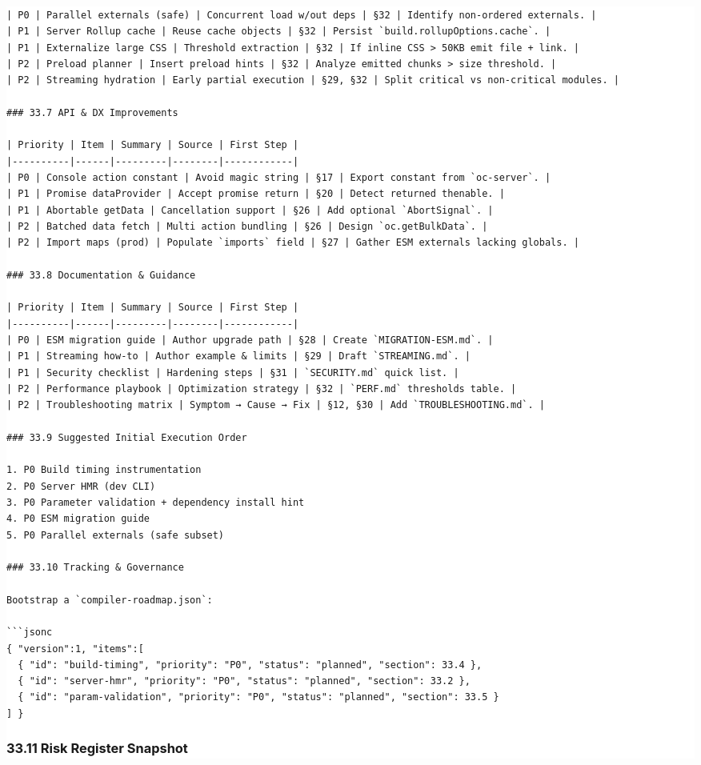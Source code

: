 ````
| P0 | Parallel externals (safe) | Concurrent load w/out deps | §32 | Identify non-ordered externals. |
| P1 | Server Rollup cache | Reuse cache objects | §32 | Persist `build.rollupOptions.cache`. |
| P1 | Externalize large CSS | Threshold extraction | §32 | If inline CSS > 50KB emit file + link. |
| P2 | Preload planner | Insert preload hints | §32 | Analyze emitted chunks > size threshold. |
| P2 | Streaming hydration | Early partial execution | §29, §32 | Split critical vs non-critical modules. |

### 33.7 API & DX Improvements

| Priority | Item | Summary | Source | First Step |
|----------|------|---------|--------|------------|
| P0 | Console action constant | Avoid magic string | §17 | Export constant from `oc-server`. |
| P1 | Promise dataProvider | Accept promise return | §20 | Detect returned thenable. |
| P1 | Abortable getData | Cancellation support | §26 | Add optional `AbortSignal`. |
| P2 | Batched data fetch | Multi action bundling | §26 | Design `oc.getBulkData`. |
| P2 | Import maps (prod) | Populate `imports` field | §27 | Gather ESM externals lacking globals. |

### 33.8 Documentation & Guidance

| Priority | Item | Summary | Source | First Step |
|----------|------|---------|--------|------------|
| P0 | ESM migration guide | Author upgrade path | §28 | Create `MIGRATION-ESM.md`. |
| P1 | Streaming how-to | Author example & limits | §29 | Draft `STREAMING.md`. |
| P1 | Security checklist | Hardening steps | §31 | `SECURITY.md` quick list. |
| P2 | Performance playbook | Optimization strategy | §32 | `PERF.md` thresholds table. |
| P2 | Troubleshooting matrix | Symptom → Cause → Fix | §12, §30 | Add `TROUBLESHOOTING.md`. |

### 33.9 Suggested Initial Execution Order

1. P0 Build timing instrumentation
2. P0 Server HMR (dev CLI)
3. P0 Parameter validation + dependency install hint
4. P0 ESM migration guide
5. P0 Parallel externals (safe subset)

### 33.10 Tracking & Governance

Bootstrap a `compiler-roadmap.json`:

```jsonc
{ "version":1, "items":[
  { "id": "build-timing", "priority": "P0", "status": "planned", "section": 33.4 },
  { "id": "server-hmr", "priority": "P0", "status": "planned", "section": 33.2 },
  { "id": "param-validation", "priority": "P0", "status": "planned", "section": 33.5 }
] }
````

### 33.11 Risk Register Snapshot
